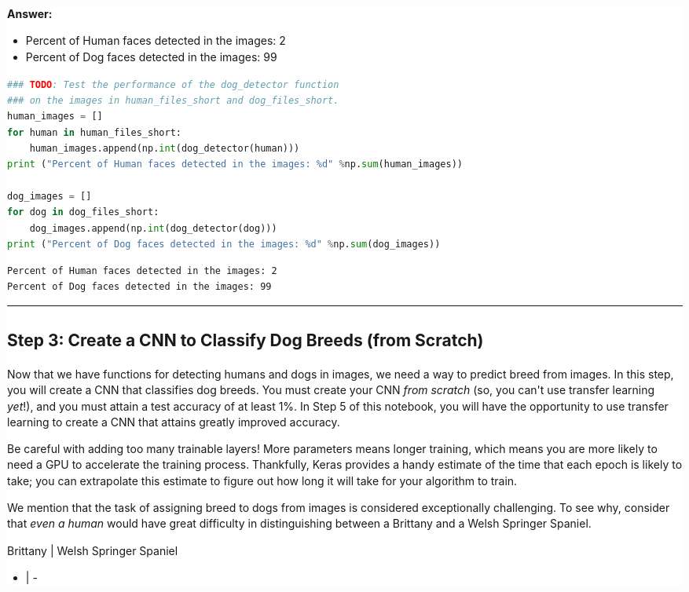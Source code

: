 __Answer:__ 
- Percent of Human faces detected in the images: 2
- Percent of Dog faces detected in the images: 99


```python
### TODO: Test the performance of the dog_detector function
### on the images in human_files_short and dog_files_short.
human_images = []
for human in human_files_short:
    human_images.append(np.int(dog_detector(human)))
print ("Percent of Human faces detected in the images: %d" %np.sum(human_images))

dog_images = []
for dog in dog_files_short:
    dog_images.append(np.int(dog_detector(dog)))
print ("Percent of Dog faces detected in the images: %d" %np.sum(dog_images))
```

    Percent of Human faces detected in the images: 2
    Percent of Dog faces detected in the images: 99
    

---
<a id='step3'></a>
## Step 3: Create a CNN to Classify Dog Breeds (from Scratch)

Now that we have functions for detecting humans and dogs in images, we need a way to predict breed from images.  In this step, you will create a CNN that classifies dog breeds.  You must create your CNN _from scratch_ (so, you can't use transfer learning _yet_!), and you must attain a test accuracy of at least 1%.  In Step 5 of this notebook, you will have the opportunity to use transfer learning to create a CNN that attains greatly improved accuracy.

Be careful with adding too many trainable layers!  More parameters means longer training, which means you are more likely to need a GPU to accelerate the training process.  Thankfully, Keras provides a handy estimate of the time that each epoch is likely to take; you can extrapolate this estimate to figure out how long it will take for your algorithm to train. 

We mention that the task of assigning breed to dogs from images is considered exceptionally challenging.  To see why, consider that *even a human* would have great difficulty in distinguishing between a Brittany and a Welsh Springer Spaniel.  

Brittany | Welsh Springer Spaniel
- | - 